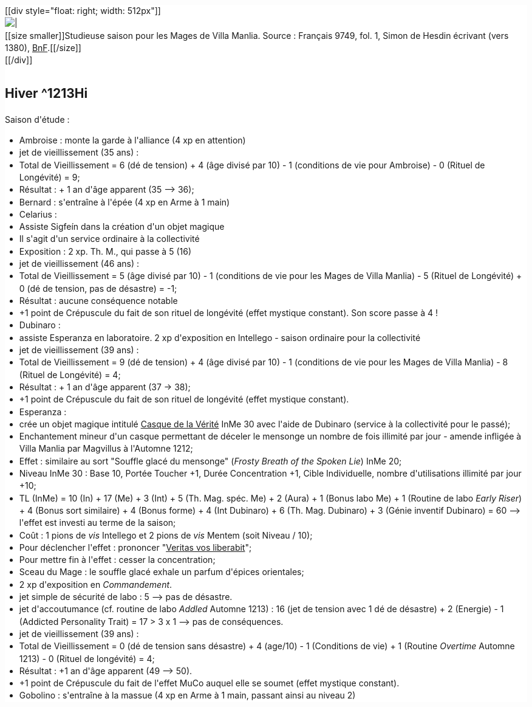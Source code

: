 
[[div style="float: right; width: 512px"]]  
![|](http://visualiseur.bnf.fr/ConsulterElementNum?O=IFN-08455786&E=JPEG&Deb=11&Fin=11&Param=C)  
[[size smaller]]Studieuse saison pour les Mages de Villa Manlia. Source : Français 9749, fol. 1, Simon de Hesdin écrivant (vers 1380), [BnF](http://visualiseur.bnf.fr/Visualiseur?Destination=Mandragore&O=08455786&E=11&I=100167&M=imageseule).[[/size]]  
[[/div]]  
## Hiver  ^1213Hi

Saison d'étude :

* Ambroise : monte la garde à l'alliance (4 xp en attention)  
 * jet de vieillissement (35 ans) :  
  * Total de Vieillissement = 6 (dé de tension) + 4 (âge divisé par 10) - 1 (conditions de vie pour Ambroise) - 0 (Rituel de Longévité) = 9;  
  * Résultat : + 1 an d'âge apparent (35 --> 36);  
* Bernard : s'entraîne à l'épée (4 xp en Arme à 1 main)  
* Celarius :  
 * Assiste Sigfeín dans la création d'un objet magique  
 * Il s'agit d'un service ordinaire à la collectivité  
 * Exposition : 2 xp. Th. M., qui passe à 5 (16)  
 * jet de vieillissement (46 ans) :  
  * Total de Vieillissement = 5 (âge divisé par 10) - 1 (conditions de vie pour les Mages de Villa Manlia) - 5 (Rituel de Longévité) + 0 (dé de tension, pas de désastre) = -1;  
  * Résultat : aucune conséquence notable  
  * +1 point de Crépuscule du fait de son rituel de longévité (effet mystique constant). Son score passe à 4 !  
* Dubinaro :  
 * assiste Esperanza en laboratoire. 2 xp d'exposition en Intellego - saison ordinaire pour la collectivité  
 * jet de vieillissement (39 ans) :  
  * Total de Vieillissement = 9 (dé de tension) + 4 (âge divisé par 10) - 1 (conditions de vie pour les Mages de Villa Manlia) - 8 (Rituel de Longévité) = 4;  
  * Résultat : + 1 an d'âge apparent (37 -> 38);  
  * +1 point de Crépuscule du fait de son rituel de longévité (effet mystique constant).  
* Esperanza :  
 * crée un objet magique intitulé <u>Casque de la Vérité</u> InMe 30 avec l'aide de Dubinaro (service à la collectivité pour le passé);  
  * Enchantement mineur d'un casque permettant de déceler le mensonge un nombre de fois illimité par jour - amende infligée à Villa Manlia par Magvillus à l'Automne 1212;  
  * Effet : similaire au sort "Souffle glacé du mensonge" (*Frosty Breath of the Spoken Lie*) InMe 20;  
  * Niveau InMe 30 : Base 10, Portée Toucher +1, Durée Concentration +1, Cible Individuelle, nombre d'utilisations illimité par jour +10;  
  * TL (InMe) = 10 (In) + 17 (Me) + 3 (Int) + 5 (Th. Mag. spéc. Me) + 2 (Aura) + 1 (Bonus labo Me) + 1 (Routine de labo *Early Riser*) + 4 (Bonus sort similaire) + 4 (Bonus forme) + 4 (Int Dubinaro) + 6 (Th. Mag. Dubinaro) + 3 (Génie inventif Dubinaro) = 60 --> l'effet est investi au terme de la saison;  
  * Coût : 1 pions de *vis* Intellego et 2 pions de *vis* Mentem (soit Niveau / 10);  
  * Pour déclencher l'effet : prononcer "[Veritas vos liberabit](http://en.wikipedia.org/wiki/Veritas_vos_liberabit)";  
  * Pour mettre fin à l'effet : cesser la concentration;  
  * Sceau du Mage : le souffle glacé exhale un parfum d'épices orientales;  
  * 2 xp d'exposition en *Commandement*.  
 * jet simple de sécurité de labo : 5 —> pas de désastre.  
 * jet d'accoutumance (cf. routine de labo *Addled* Automne 1213) : 16 (jet de tension avec 1 dé de désastre) + 2 (Energie) - 1 (Addicted Personality Trait) = 17 > 3 x 1 —> pas de conséquences.  
 * jet de vieillissement (39 ans) :  
  * Total de Vieillissement = 0 (dé de tension sans désastre) + 4 (age/10) - 1 (Conditions de vie) + 1 (Routine *Overtime* Automne 1213) - 0 (Rituel de longévité) = 4;  
  * Résultat : +1 an d'âge apparent (49 --> 50).  
 * +1 point de Crépuscule du fait de l'effet MuCo auquel elle se soumet (effet mystique constant).  
* Gobolino : s'entraîne à la massue (4 xp en Arme à 1 main, passant ainsi au niveau 2)  